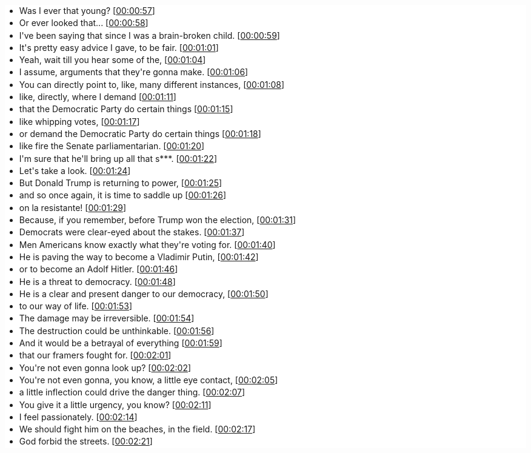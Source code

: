 *  Was I ever that young? [[00:00:57](https://www.youtube.com/watch?v=8zkMuFoc1_k&t=57.040000000000006s)]
*  Or ever looked that... [[00:00:58](https://www.youtube.com/watch?v=8zkMuFoc1_k&t=58.48s)]
*  I've been saying that since I was a brain-broken child. [[00:00:59](https://www.youtube.com/watch?v=8zkMuFoc1_k&t=59.72s)]
*  It's pretty easy advice I gave, to be fair. [[00:01:01](https://www.youtube.com/watch?v=8zkMuFoc1_k&t=61.72s)]
*  Yeah, wait till you hear some of the, [[00:01:04](https://www.youtube.com/watch?v=8zkMuFoc1_k&t=64.28s)]
*  I assume, arguments that they're gonna make. [[00:01:06](https://www.youtube.com/watch?v=8zkMuFoc1_k&t=66.88s)]
*  You can directly point to, like, many different instances, [[00:01:08](https://www.youtube.com/watch?v=8zkMuFoc1_k&t=68.88s)]
*  like, directly, where I demand [[00:01:11](https://www.youtube.com/watch?v=8zkMuFoc1_k&t=71.84s)]
*  that the Democratic Party do certain things [[00:01:15](https://www.youtube.com/watch?v=8zkMuFoc1_k&t=75.64s)]
*  like whipping votes, [[00:01:17](https://www.youtube.com/watch?v=8zkMuFoc1_k&t=77.24s)]
*  or demand the Democratic Party do certain things [[00:01:18](https://www.youtube.com/watch?v=8zkMuFoc1_k&t=78.96s)]
*  like fire the Senate parliamentarian. [[00:01:20](https://www.youtube.com/watch?v=8zkMuFoc1_k&t=80.88s)]
*  I'm sure that he'll bring up all that s***. [[00:01:22](https://www.youtube.com/watch?v=8zkMuFoc1_k&t=82.68s)]
*  Let's take a look. [[00:01:24](https://www.youtube.com/watch?v=8zkMuFoc1_k&t=84.32s)]
*  But Donald Trump is returning to power, [[00:01:25](https://www.youtube.com/watch?v=8zkMuFoc1_k&t=85.16s)]
*  and so once again, it is time to saddle up [[00:01:26](https://www.youtube.com/watch?v=8zkMuFoc1_k&t=86.84s)]
*  on la resistante! [[00:01:29](https://www.youtube.com/watch?v=8zkMuFoc1_k&t=89.48s)]
*  Because, if you remember, before Trump won the election, [[00:01:31](https://www.youtube.com/watch?v=8zkMuFoc1_k&t=91.8s)]
*  Democrats were clear-eyed about the stakes. [[00:01:37](https://www.youtube.com/watch?v=8zkMuFoc1_k&t=97.04s)]
*  Men Americans know exactly what they're voting for. [[00:01:40](https://www.youtube.com/watch?v=8zkMuFoc1_k&t=100.28s)]
*  He is paving the way to become a Vladimir Putin, [[00:01:42](https://www.youtube.com/watch?v=8zkMuFoc1_k&t=102.56s)]
*  or to become an Adolf Hitler. [[00:01:46](https://www.youtube.com/watch?v=8zkMuFoc1_k&t=106.64s)]
*  He is a threat to democracy. [[00:01:48](https://www.youtube.com/watch?v=8zkMuFoc1_k&t=108.56s)]
*  He is a clear and present danger to our democracy, [[00:01:50](https://www.youtube.com/watch?v=8zkMuFoc1_k&t=110.08000000000001s)]
*  to our way of life. [[00:01:53](https://www.youtube.com/watch?v=8zkMuFoc1_k&t=113.2s)]
*  The damage may be irreversible. [[00:01:54](https://www.youtube.com/watch?v=8zkMuFoc1_k&t=114.32s)]
*  The destruction could be unthinkable. [[00:01:56](https://www.youtube.com/watch?v=8zkMuFoc1_k&t=116.88s)]
*  And it would be a betrayal of everything [[00:01:59](https://www.youtube.com/watch?v=8zkMuFoc1_k&t=119.39999999999999s)]
*  that our framers fought for. [[00:02:01](https://www.youtube.com/watch?v=8zkMuFoc1_k&t=121.11999999999999s)]
*  You're not even gonna look up? [[00:02:02](https://www.youtube.com/watch?v=8zkMuFoc1_k&t=122.88s)]
*  You're not even gonna, you know, a little eye contact, [[00:02:05](https://www.youtube.com/watch?v=8zkMuFoc1_k&t=125.24s)]
*  a little inflection could drive the danger thing. [[00:02:07](https://www.youtube.com/watch?v=8zkMuFoc1_k&t=127.52s)]
*  You give it a little urgency, you know? [[00:02:11](https://www.youtube.com/watch?v=8zkMuFoc1_k&t=131.07999999999998s)]
*  I feel passionately. [[00:02:14](https://www.youtube.com/watch?v=8zkMuFoc1_k&t=134.32s)]
*  We should fight him on the beaches, in the field. [[00:02:17](https://www.youtube.com/watch?v=8zkMuFoc1_k&t=137.0s)]
*  God forbid the streets. [[00:02:21](https://www.youtube.com/watch?v=8zkMuFoc1_k&t=141.56s)]